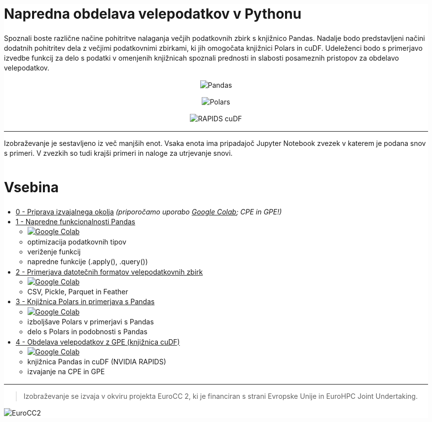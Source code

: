 # Napredna obdelava velepodatkov v Pythonu

Spoznali boste različne načine pohitritve nalaganja večjih podatkovnih zbirk s knjižnico Pandas. Nadalje bodo predstavljeni načini dodatnih pohitritev dela z večjimi podatkovnimi zbirkami, ki jih omogočata knjižnici Polars in cuDF. Udeleženci bodo s primerjavo izvedbe funkcij za delo s podatki v omenjenih knjižnicah spoznali prednosti in slabosti posameznih pristopov za obdelavo velepodatkov.

<div style="text-align: center;">
    <p">
        <img src="https://upload.wikimedia.org/wikipedia/commons/thumb/e/ed/Pandas_logo.svg/320px-Pandas_logo.svg.png" alt="Pandas" width="30%"/>
    </p>
    <p>
        <img src="https://raw.githubusercontent.com/pola-rs/polars-static/master/logos/polars_github_logo_rect_dark_name.svg" alt="Polars" width="30%" />
    </p>
    <p>
        <img src="https://docs.rapids.ai/api/cudf/stable/_images/RAPIDS-logo-purple.png" alt="RAPIDS cuDF" width="30%" />
    </p>
</div>

---

Izobraževanje je sestavljeno iz več manjših enot. Vsaka enota ima pripadajoč Jupyter Notebook zvezek v katerem je podana snov s primeri. V zvezkih so tudi krajši primeri in naloge za utrjevanje snovi. 

# Vsebina

* [0 - Priprava izvajalnega okolja](0-Priprava_izvajalnega_okolja.md) *(priporočamo uporabo [Google Colab](https://colab.research.google.com); CPE in GPE!)*
* [1 - Napredne funkcionalnosti Pandas](1-Napredne_funkcionalnosti_Pandas.ipynb)
    * [![Google Colab](https://colab.research.google.com/assets/colab-badge.svg)](https://colab.research.google.com/github/lhrs-workshops/novp-eurocc/blob/main/1-Napredne_funkcionalnosti_Pandas.ipynb)
    * optimizacija podatkovnih tipov
    * veriženje funkcij
    * napredne funkcije (.apply(), .query())
* [2 - Primerjava datotečnih formatov velepodatkovnih zbirk](2-Primerjava_datotečnih_formatov.ipynb)
    * [![Google Colab](https://colab.research.google.com/assets/colab-badge.svg)](https://colab.research.google.com/github/lhrs-workshops/novp-eurocc/blob/main/2-Primerjava_datotečnih_formatov.ipynb)
    * CSV, Pickle, Parquet in Feather
* [3 - Knjižnica Polars in primerjava s Pandas](3-Knjižnica_Polars_in_primerjava_s_Pandas.ipynb)
    * [![Google Colab](https://colab.research.google.com/assets/colab-badge.svg)](https://colab.research.google.com/github/lhrs-workshops/novp-eurocc/blob/main/3-Knjižnica_Polars_in_primerjava_s_Pandas.ipynb)
    * izboljšave Polars v primerjavi s Pandas
    * delo s Polars in podobnosti s Pandas
* [4 - Obdelava velepodatkov z GPE (knjižnica cuDF)](4-Obdelava_velepodatkov_z_GPE.ipynb)
    * [![Google Colab](https://colab.research.google.com/assets/colab-badge.svg)](https://colab.research.google.com/github/lhrs-workshops/novp-eurocc/blob/main/4-Obdelava_velepodatkov_z_GPE.ipynb)
    * knjižnica Pandas in cuDF (NVIDIA RAPIDS)
    * izvajanje na CPE in GPE

---

> Izobraževanje se izvaja v okviru projekta EuroCC 2, ki je financiran s strani Evropske Unije in EuroHPC Joint Undertaking.  

![EuroCC2](https://www.sling.si/wp-content/uploads/2023/03/logoti.png)